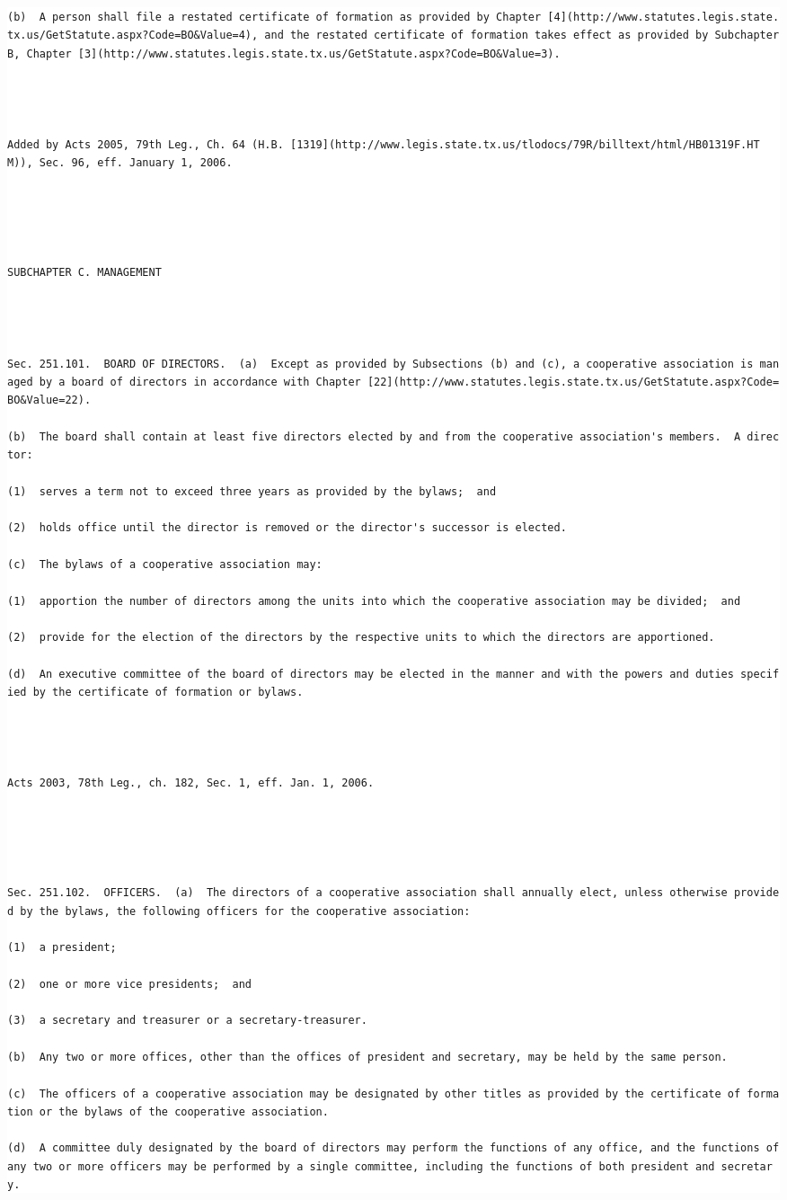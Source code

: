     (b)  A person shall file a restated certificate of formation as provided by Chapter [4](http://www.statutes.legis.state.tx.us/GetStatute.aspx?Code=BO&Value=4), and the restated certificate of formation takes effect as provided by Subchapter B, Chapter [3](http://www.statutes.legis.state.tx.us/GetStatute.aspx?Code=BO&Value=3).
    
    
    
    
    Added by Acts 2005, 79th Leg., Ch. 64 (H.B. [1319](http://www.legis.state.tx.us/tlodocs/79R/billtext/html/HB01319F.HTM)), Sec. 96, eff. January 1, 2006.
    
    
    
    
    
    SUBCHAPTER C. MANAGEMENT
    
      
    
    
    Sec. 251.101.  BOARD OF DIRECTORS.  (a)  Except as provided by Subsections (b) and (c), a cooperative association is managed by a board of directors in accordance with Chapter [22](http://www.statutes.legis.state.tx.us/GetStatute.aspx?Code=BO&Value=22).
    
    (b)  The board shall contain at least five directors elected by and from the cooperative association's members.  A director:
    
    (1)  serves a term not to exceed three years as provided by the bylaws;  and
    
    (2)  holds office until the director is removed or the director's successor is elected.
    
    (c)  The bylaws of a cooperative association may:
    
    (1)  apportion the number of directors among the units into which the cooperative association may be divided;  and
    
    (2)  provide for the election of the directors by the respective units to which the directors are apportioned.
    
    (d)  An executive committee of the board of directors may be elected in the manner and with the powers and duties specified by the certificate of formation or bylaws.
    
    
    
    
    Acts 2003, 78th Leg., ch. 182, Sec. 1, eff. Jan. 1, 2006.
    
    
    
    
    
    Sec. 251.102.  OFFICERS.  (a)  The directors of a cooperative association shall annually elect, unless otherwise provided by the bylaws, the following officers for the cooperative association:
    
    (1)  a president;
    
    (2)  one or more vice presidents;  and
    
    (3)  a secretary and treasurer or a secretary-treasurer.
    
    (b)  Any two or more offices, other than the offices of president and secretary, may be held by the same person.
    
    (c)  The officers of a cooperative association may be designated by other titles as provided by the certificate of formation or the bylaws of the cooperative association.
    
    (d)  A committee duly designated by the board of directors may perform the functions of any office, and the functions of any two or more officers may be performed by a single committee, including the functions of both president and secretary.
    